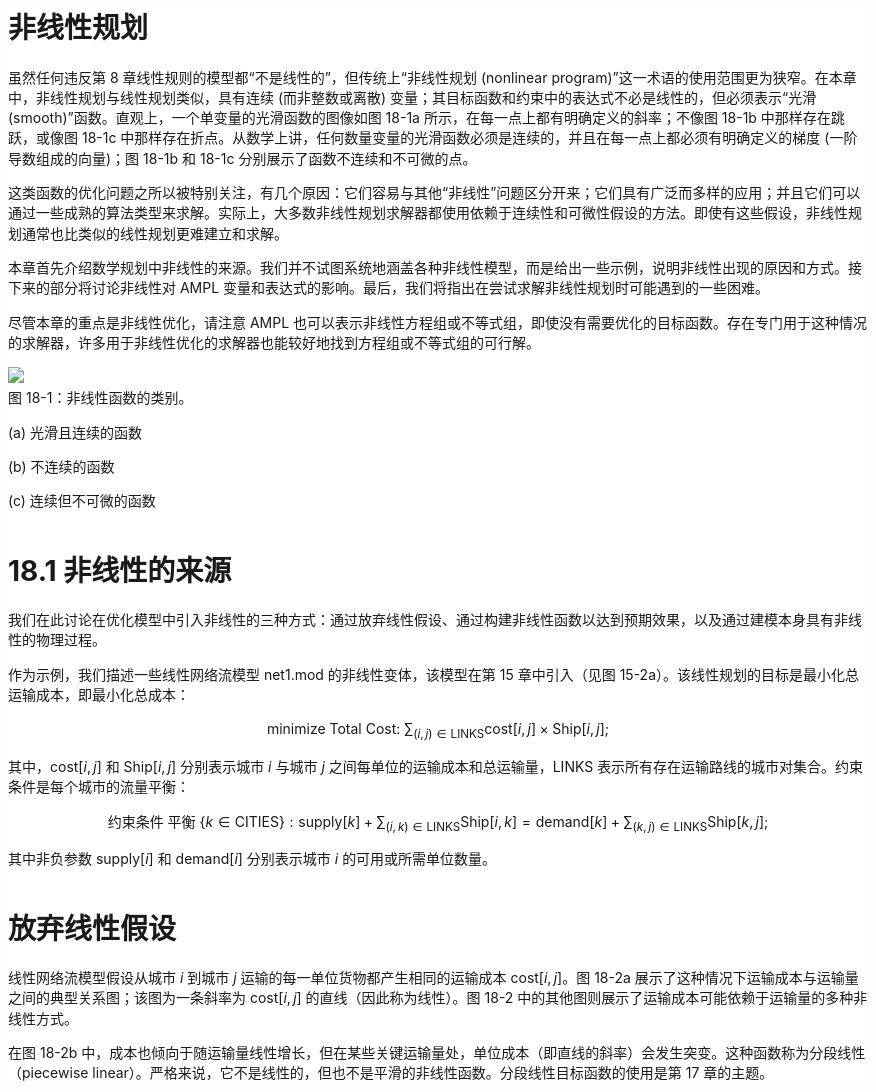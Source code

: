 # 非线性规划

虽然任何违反第 8 章线性规则的模型都“不是线性的”，但传统上“非线性规划 (nonlinear program)”这一术语的使用范围更为狭窄。在本章中，非线性规划与线性规划类似，具有连续 (而非整数或离散) 变量；其目标函数和约束中的表达式不必是线性的，但必须表示“光滑 (smooth)”函数。直观上，一个单变量的光滑函数的图像如图 18-1a 所示，在每一点上都有明确定义的斜率；不像图 18-1b 中那样存在跳跃，或像图 18-1c 中那样存在折点。从数学上讲，任何数量变量的光滑函数必须是连续的，并且在每一点上都必须有明确定义的梯度 (一阶导数组成的向量)；图 18-1b 和 18-1c 分别展示了函数不连续和不可微的点。

这类函数的优化问题之所以被特别关注，有几个原因：它们容易与其他“非线性”问题区分开来；它们具有广泛而多样的应用；并且它们可以通过一些成熟的算法类型来求解。实际上，大多数非线性规划求解器都使用依赖于连续性和可微性假设的方法。即使有这些假设，非线性规划通常也比类似的线性规划更难建立和求解。

本章首先介绍数学规划中非线性的来源。我们并不试图系统地涵盖各种非线性模型，而是给出一些示例，说明非线性出现的原因和方式。接下来的部分将讨论非线性对 AMPL 变量和表达式的影响。最后，我们将指出在尝试求解非线性规划时可能遇到的一些困难。

尽管本章的重点是非线性优化，请注意 AMPL 也可以表示非线性方程组或不等式组，即使没有需要优化的目标函数。存在专门用于这种情况的求解器，许多用于非线性优化的求解器也能较好地找到方程组或不等式组的可行解。

![](https://cdn-mineru.openxlab.org.cn/result/2025-09-04/c27db974-6ee8-418f-9d81-3e975c6552ef/e0f04df39837466c8484b2ffe549de4583a50620e99b05e90b6d77124ebd60a7.jpg)  
图 18-1：非线性函数的类别。

(a) 光滑且连续的函数

(b) 不连续的函数

(c) 连续但不可微的函数

# 18.1 非线性的来源

我们在此讨论在优化模型中引入非线性的三种方式：通过放弃线性假设、通过构建非线性函数以达到预期效果，以及通过建模本身具有非线性的物理过程。

作为示例，我们描述一些线性网络流模型 net1.mod 的非线性变体，该模型在第 15 章中引入（见图 15-2a）。该线性规划的目标是最小化总运输成本，即最小化总成本：

$$
\text{minimize Total Cost: } \sum_{(i,j) \in \text{LINKS}} \text{cost}[i,j] \times \text{Ship}[i,j];
$$

其中，$\text{cost}[i,j]$ 和 $\text{Ship}[i,j]$ 分别表示城市 $i$ 与城市 $j$ 之间每单位的运输成本和总运输量，$\text{LINKS}$ 表示所有存在运输路线的城市对集合。约束条件是每个城市的流量平衡：

$$
\text{约束条件 平衡 } \{k \in \text{CITIES}\}: \text{supply}[k] + \sum_{(i,k) \in \text{LINKS}} \text{Ship}[i,k] = \text{demand}[k] + \sum_{(k,j) \in \text{LINKS}} \text{Ship}[k,j];
$$

其中非负参数 $\text{supply}[i]$ 和 $\text{demand}[i]$ 分别表示城市 $i$ 的可用或所需单位数量。

# 放弃线性假设

线性网络流模型假设从城市 $i$ 到城市 $j$ 运输的每一单位货物都产生相同的运输成本 $\text{cost}[i,j]$。图 18-2a 展示了这种情况下运输成本与运输量之间的典型关系图；该图为一条斜率为 $\text{cost}[i,j]$ 的直线（因此称为线性）。图 18-2 中的其他图则展示了运输成本可能依赖于运输量的多种非线性方式。

在图 18-2b 中，成本也倾向于随运输量线性增长，但在某些关键运输量处，单位成本（即直线的斜率）会发生突变。这种函数称为分段线性（piecewise linear）。严格来说，它不是线性的，但也不是平滑的非线性函数。分段线性目标函数的使用是第 17 章的主题。
